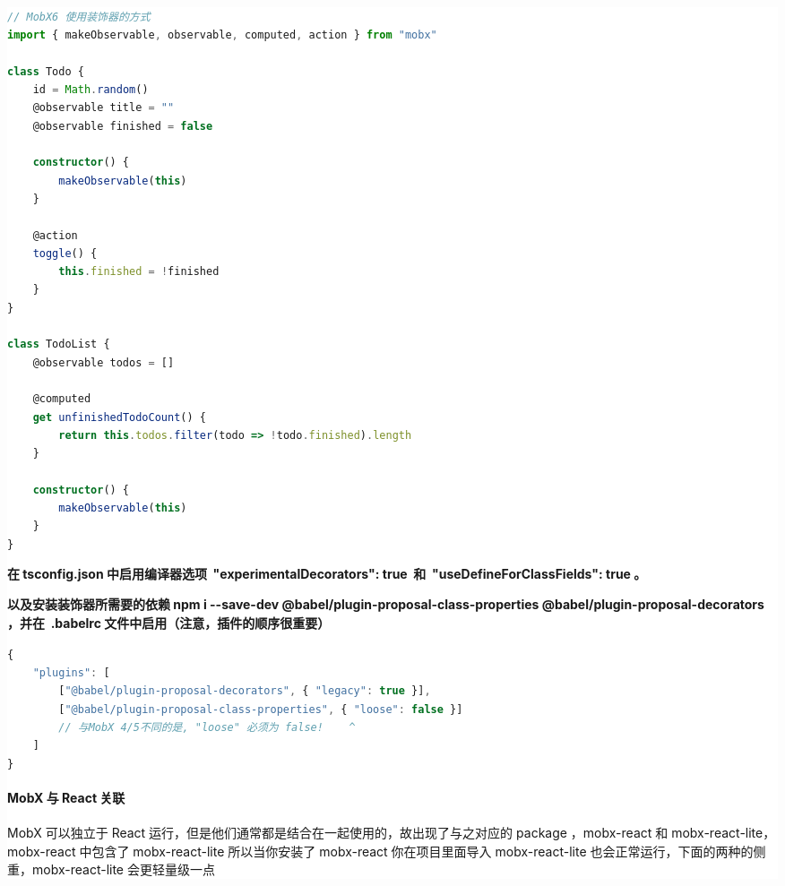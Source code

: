 ```typescript
// MobX6 使用装饰器的方式
import { makeObservable, observable, computed, action } from "mobx"

class Todo {
    id = Math.random()
    @observable title = ""
    @observable finished = false

    constructor() {
        makeObservable(this)
    }

    @action
    toggle() {
        this.finished = !finished
    }
}

class TodoList {
    @observable todos = []

    @computed
    get unfinishedTodoCount() {
        return this.todos.filter(todo => !todo.finished).length
    }

    constructor() {
        makeObservable(this)
    }
}
```

**在 tsconfig.json 中启用编译器选项  "experimentalDecorators": true  和  "useDefineForClassFields": true 。** 

**以及安装装饰器所需要的依赖  npm i --save-dev @babel/plugin-proposal-class-properties @babel/plugin-proposal-decorators ，并在  .babelrc 文件中启用（注意，插件的顺序很重要）**

```typescript
{
    "plugins": [
        ["@babel/plugin-proposal-decorators", { "legacy": true }],
        ["@babel/plugin-proposal-class-properties", { "loose": false }]
        // 与MobX 4/5不同的是, "loose" 必须为 false!    ^
    ]
}
```



#### MobX 与 React 关联

MobX 可以独立于 React 运行，但是他们通常都是结合在一起使用的，故出现了与之对应的 package ，mobx-react 和 mobx-react-lite，mobx-react 中包含了 mobx-react-lite 所以当你安装了 mobx-react 你在项目里面导入 mobx-react-lite 也会正常运行，下面的两种的侧重，mobx-react-lite 会更轻量级一点
